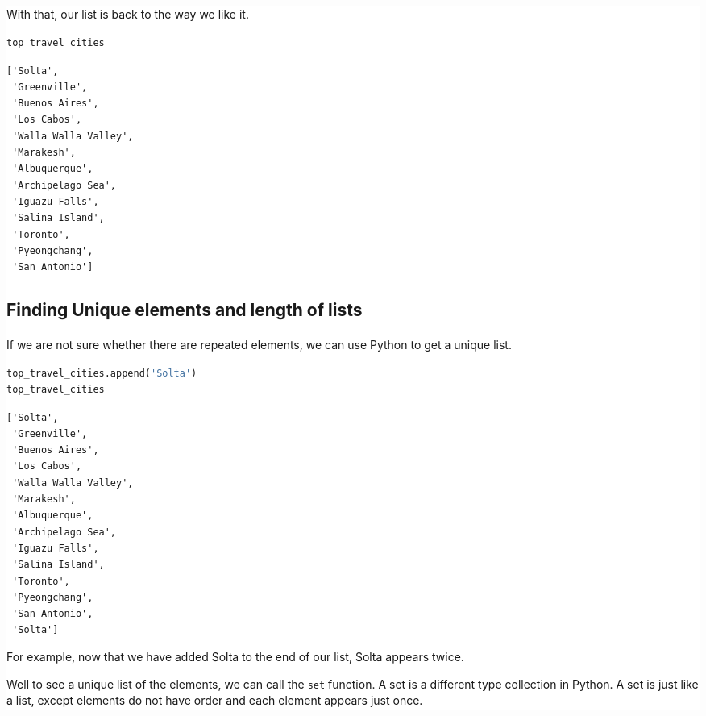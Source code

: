 With that, our list is back to the way we like it.


```python
top_travel_cities
```




    ['Solta',
     'Greenville',
     'Buenos Aires',
     'Los Cabos',
     'Walla Walla Valley',
     'Marakesh',
     'Albuquerque',
     'Archipelago Sea',
     'Iguazu Falls',
     'Salina Island',
     'Toronto',
     'Pyeongchang',
     'San Antonio']



## Finding Unique elements and length of lists

If we are not sure whether there are repeated elements, we can use Python to get a unique list.


```python
top_travel_cities.append('Solta')
top_travel_cities
```




    ['Solta',
     'Greenville',
     'Buenos Aires',
     'Los Cabos',
     'Walla Walla Valley',
     'Marakesh',
     'Albuquerque',
     'Archipelago Sea',
     'Iguazu Falls',
     'Salina Island',
     'Toronto',
     'Pyeongchang',
     'San Antonio',
     'Solta']



For example, now that we have added Solta to the end of our list, Solta appears twice.

Well to see a unique list of the elements, we can call the `set` function. A set is a different type collection in Python. 
A set is just like a list, except elements do not have order and each element appears just once.
